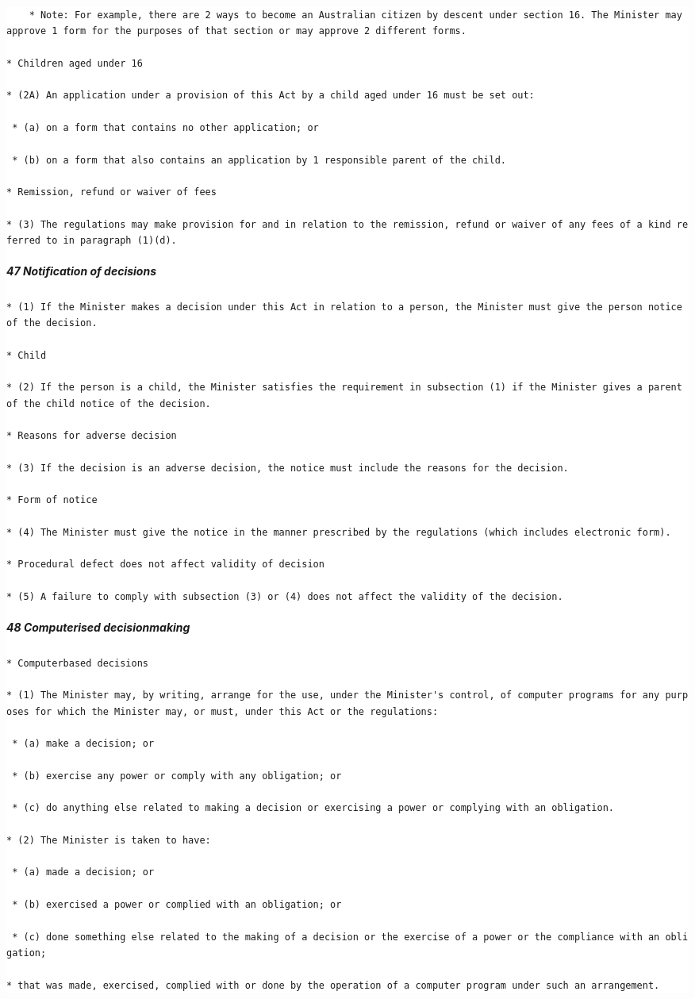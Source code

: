         * Note: For example, there are 2 ways to become an Australian citizen by descent under section 16. The Minister may approve 1 form for the purposes of that section or may approve 2 different forms.

    * Children aged under 16

    * (2A) An application under a provision of this Act by a child aged under 16 must be set out:

     * (a) on a form that contains no other application; or

     * (b) on a form that also contains an application by 1 responsible parent of the child.

    * Remission, refund or waiver of fees

    * (3) The regulations may make provision for and in relation to the remission, refund or waiver of any fees of a kind referred to in paragraph (1)(d).

##### 47  Notification of decisions

    * (1) If the Minister makes a decision under this Act in relation to a person, the Minister must give the person notice of the decision.

    * Child

    * (2) If the person is a child, the Minister satisfies the requirement in subsection (1) if the Minister gives a parent of the child notice of the decision.

    * Reasons for adverse decision

    * (3) If the decision is an adverse decision, the notice must include the reasons for the decision.

    * Form of notice

    * (4) The Minister must give the notice in the manner prescribed by the regulations (which includes electronic form).

    * Procedural defect does not affect validity of decision

    * (5) A failure to comply with subsection (3) or (4) does not affect the validity of the decision.

##### 48  Computerised decisionmaking

    * Computerbased decisions

    * (1) The Minister may, by writing, arrange for the use, under the Minister's control, of computer programs for any purposes for which the Minister may, or must, under this Act or the regulations:

     * (a) make a decision; or

     * (b) exercise any power or comply with any obligation; or

     * (c) do anything else related to making a decision or exercising a power or complying with an obligation.

    * (2) The Minister is taken to have:

     * (a) made a decision; or

     * (b) exercised a power or complied with an obligation; or

     * (c) done something else related to the making of a decision or the exercise of a power or the compliance with an obligation;

    * that was made, exercised, complied with or done by the operation of a computer program under such an arrangement.
